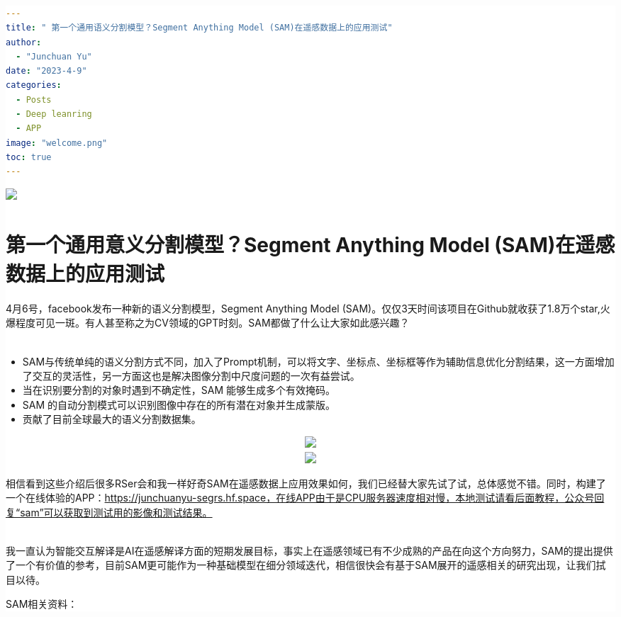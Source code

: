 ```yaml
---
title: " 第一个通用语义分割模型？Segment Anything Model (SAM)在遥感数据上的应用测试"
author: 
  - "Junchuan Yu"
date: "2023-4-9"
categories:
  - Posts
  - Deep leanring
  - APP
image: "welcome.png"
toc: true
---
```


![](https://dunazo.oss-cn-beijing.aliyuncs.com/blog/face.png)

# 第一个通用意义分割模型？Segment Anything Model (SAM)在遥感数据上的应用测试

4月6号，facebook发布一种新的语义分割模型，Segment Anything Model (SAM)。仅仅3天时间该项目在Github就收获了1.8万个star,火爆程度可见一斑。有人甚至称之为CV领域的GPT时刻。SAM都做了什么让大家如此感兴趣？
<br />
<br />

- SAM与传统单纯的语义分割方式不同，加入了Prompt机制，可以将文字、坐标点、坐标框等作为辅助信息优化分割结果，这一方面增加了交互的灵活性，另一方面这也是解决图像分割中尺度问题的一次有益尝试。
- 当在识别要分割的对象时遇到不确定性，SAM 能够生成多个有效掩码。
- SAM 的自动分割模式可以识别图像中存在的所有潜在对象并生成蒙版。
- 贡献了目前全球最大的语义分割数据集。


<div align=center><img width = '80%' src ="https://dunazo.oss-cn-beijing.aliyuncs.com/blog/section-1.1a.gif"/></div>

<div align=center><img width = '80%' src ="https://dunazo.oss-cn-beijing.aliyuncs.com/blog/section-1.1b.gif"/></div>


相信看到这些介绍后很多RSer会和我一样好奇SAM在遥感数据上应用效果如何，我们已经替大家先试了试，总体感觉不错。同时，构建了一个在线体验的APP：https://junchuanyu-segrs.hf.space，在线APP由于是CPU服务器速度相对慢，本地测试请看后面教程，公众号回复“sam”可以获取到测试用的影像和测试结果。

<iframe
	src="https://junchuanyu-segrs.hf.space"
	frameborder="0"
	width="800"
	height="750"
></iframe>

<br />
我一直认为智能交互解译是AI在遥感解译方面的短期发展目标，事实上在遥感领域已有不少成熟的产品在向这个方向努力，SAM的提出提供了一个有价值的参考，目前SAM更可能作为一种基础模型在细分领域迭代，相信很快会有基于SAM展开的遥感相关的研究出现，让我们拭目以待。



<br />

SAM相关资料：
